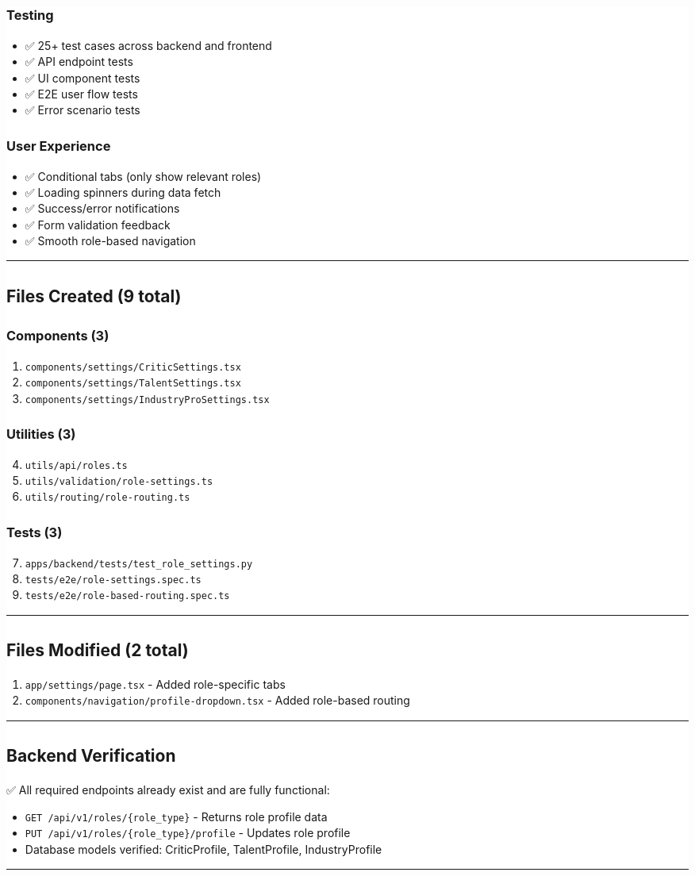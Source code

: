 ### Testing
- ✅ 25+ test cases across backend and frontend
- ✅ API endpoint tests
- ✅ UI component tests
- ✅ E2E user flow tests
- ✅ Error scenario tests

### User Experience
- ✅ Conditional tabs (only show relevant roles)
- ✅ Loading spinners during data fetch
- ✅ Success/error notifications
- ✅ Form validation feedback
- ✅ Smooth role-based navigation

---

## Files Created (9 total)

### Components (3)
1. `components/settings/CriticSettings.tsx`
2. `components/settings/TalentSettings.tsx`
3. `components/settings/IndustryProSettings.tsx`

### Utilities (3)
4. `utils/api/roles.ts`
5. `utils/validation/role-settings.ts`
6. `utils/routing/role-routing.ts`

### Tests (3)
7. `apps/backend/tests/test_role_settings.py`
8. `tests/e2e/role-settings.spec.ts`
9. `tests/e2e/role-based-routing.spec.ts`

---

## Files Modified (2 total)

1. `app/settings/page.tsx` - Added role-specific tabs
2. `components/navigation/profile-dropdown.tsx` - Added role-based routing

---

## Backend Verification

✅ All required endpoints already exist and are fully functional:
- `GET /api/v1/roles/{role_type}` - Returns role profile data
- `PUT /api/v1/roles/{role_type}/profile` - Updates role profile
- Database models verified: CriticProfile, TalentProfile, IndustryProfile

---
